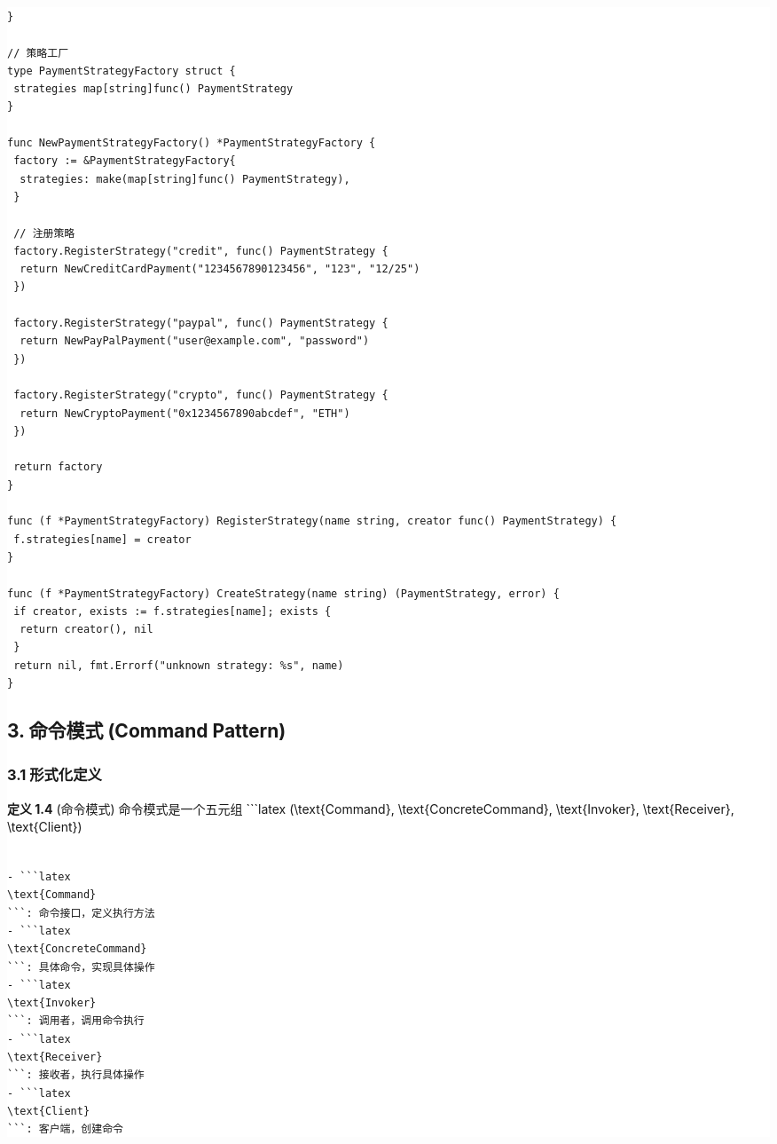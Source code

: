 ``` - 通知所有观察者
}

// 策略工厂
type PaymentStrategyFactory struct {
 strategies map[string]func() PaymentStrategy
}

func NewPaymentStrategyFactory() *PaymentStrategyFactory {
 factory := &PaymentStrategyFactory{
  strategies: make(map[string]func() PaymentStrategy),
 }
 
 // 注册策略
 factory.RegisterStrategy("credit", func() PaymentStrategy {
  return NewCreditCardPayment("1234567890123456", "123", "12/25")
 })
 
 factory.RegisterStrategy("paypal", func() PaymentStrategy {
  return NewPayPalPayment("user@example.com", "password")
 })
 
 factory.RegisterStrategy("crypto", func() PaymentStrategy {
  return NewCryptoPayment("0x1234567890abcdef", "ETH")
 })
 
 return factory
}

func (f *PaymentStrategyFactory) RegisterStrategy(name string, creator func() PaymentStrategy) {
 f.strategies[name] = creator
}

func (f *PaymentStrategyFactory) CreateStrategy(name string) (PaymentStrategy, error) {
 if creator, exists := f.strategies[name]; exists {
  return creator(), nil
 }
 return nil, fmt.Errorf("unknown strategy: %s", name)
}
```

## 3. 命令模式 (Command Pattern)

### 3.1 形式化定义

**定义 1.4** (命令模式)
命令模式是一个五元组 ```latex
(\text{Command}, \text{ConcreteCommand}, \text{Invoker}, \text{Receiver}, \text{Client})
```，其中：

- ```latex
\text{Command}
```: 命令接口，定义执行方法
- ```latex
\text{ConcreteCommand}
```: 具体命令，实现具体操作
- ```latex
\text{Invoker}
```: 调用者，调用命令执行
- ```latex
\text{Receiver}
```: 接收者，执行具体操作
- ```latex
\text{Client}
```: 客户端，创建命令
```